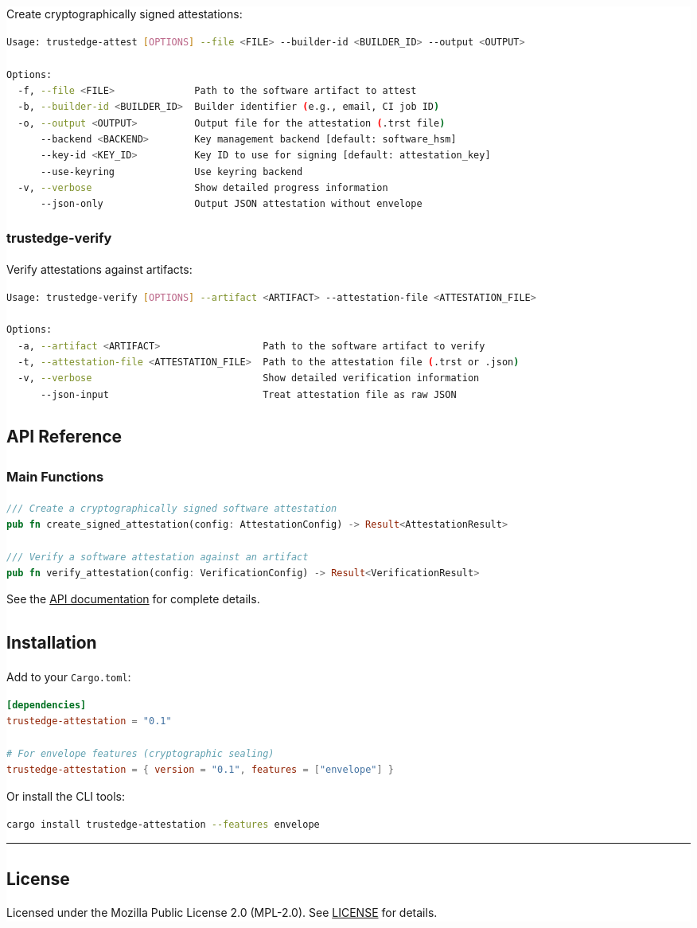 Create cryptographically signed attestations:

```bash
Usage: trustedge-attest [OPTIONS] --file <FILE> --builder-id <BUILDER_ID> --output <OUTPUT>

Options:
  -f, --file <FILE>              Path to the software artifact to attest
  -b, --builder-id <BUILDER_ID>  Builder identifier (e.g., email, CI job ID)
  -o, --output <OUTPUT>          Output file for the attestation (.trst file)
      --backend <BACKEND>        Key management backend [default: software_hsm]
      --key-id <KEY_ID>          Key ID to use for signing [default: attestation_key]
      --use-keyring              Use keyring backend
  -v, --verbose                  Show detailed progress information
      --json-only                Output JSON attestation without envelope
```

### trustedge-verify

Verify attestations against artifacts:

```bash
Usage: trustedge-verify [OPTIONS] --artifact <ARTIFACT> --attestation-file <ATTESTATION_FILE>

Options:
  -a, --artifact <ARTIFACT>                  Path to the software artifact to verify
  -t, --attestation-file <ATTESTATION_FILE>  Path to the attestation file (.trst or .json)
  -v, --verbose                              Show detailed verification information
      --json-input                           Treat attestation file as raw JSON
```

## API Reference

### Main Functions

```rust
/// Create a cryptographically signed software attestation
pub fn create_signed_attestation(config: AttestationConfig) -> Result<AttestationResult>

/// Verify a software attestation against an artifact
pub fn verify_attestation(config: VerificationConfig) -> Result<VerificationResult>
```

See the [API documentation](https://docs.rs/trustedge-attestation) for complete details.

## Installation

Add to your `Cargo.toml`:

```toml
[dependencies]
trustedge-attestation = "0.1"

# For envelope features (cryptographic sealing)
trustedge-attestation = { version = "0.1", features = ["envelope"] }
```

Or install the CLI tools:

```bash
cargo install trustedge-attestation --features envelope
```

---

## License

Licensed under the Mozilla Public License 2.0 (MPL-2.0).
See [LICENSE](../LICENSE) for details.
